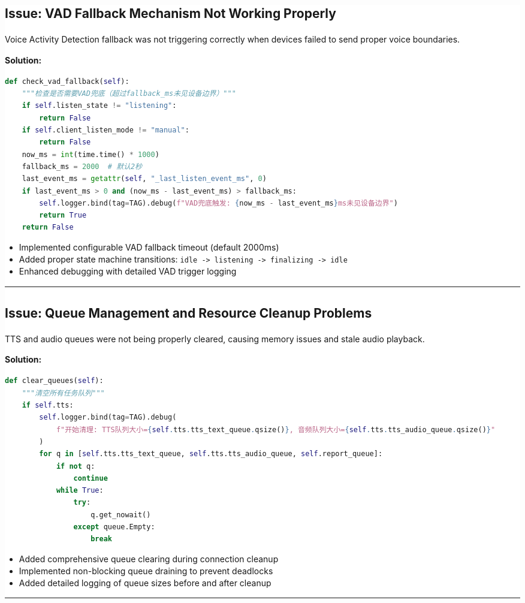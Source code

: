 
## Issue: VAD Fallback Mechanism Not Working Properly
Voice Activity Detection fallback was not triggering correctly when devices failed to send proper voice boundaries.

**Solution:**
```python
def check_vad_fallback(self):
    """检查是否需要VAD兜底（超过fallback_ms未见设备边界）"""
    if self.listen_state != "listening":
        return False
    if self.client_listen_mode != "manual":
        return False
    now_ms = int(time.time() * 1000)
    fallback_ms = 2000  # 默认2秒
    last_event_ms = getattr(self, "_last_listen_event_ms", 0)
    if last_event_ms > 0 and (now_ms - last_event_ms) > fallback_ms:
        self.logger.bind(tag=TAG).debug(f"VAD兜底触发: {now_ms - last_event_ms}ms未见设备边界")
        return True
    return False
```
- Implemented configurable VAD fallback timeout (default 2000ms)
- Added proper state machine transitions: `idle -> listening -> finalizing -> idle`
- Enhanced debugging with detailed VAD trigger logging

---

## Issue: Queue Management and Resource Cleanup Problems
TTS and audio queues were not being properly cleared, causing memory issues and stale audio playback.

**Solution:**
```python
def clear_queues(self):
    """清空所有任务队列"""
    if self.tts:
        self.logger.bind(tag=TAG).debug(
            f"开始清理: TTS队列大小={self.tts.tts_text_queue.qsize()}, 音频队列大小={self.tts.tts_audio_queue.qsize()}"
        )
        for q in [self.tts.tts_text_queue, self.tts.tts_audio_queue, self.report_queue]:
            if not q:
                continue
            while True:
                try:
                    q.get_nowait()
                except queue.Empty:
                    break
```
- Added comprehensive queue clearing during connection cleanup
- Implemented non-blocking queue draining to prevent deadlocks
- Added detailed logging of queue sizes before and after cleanup

---